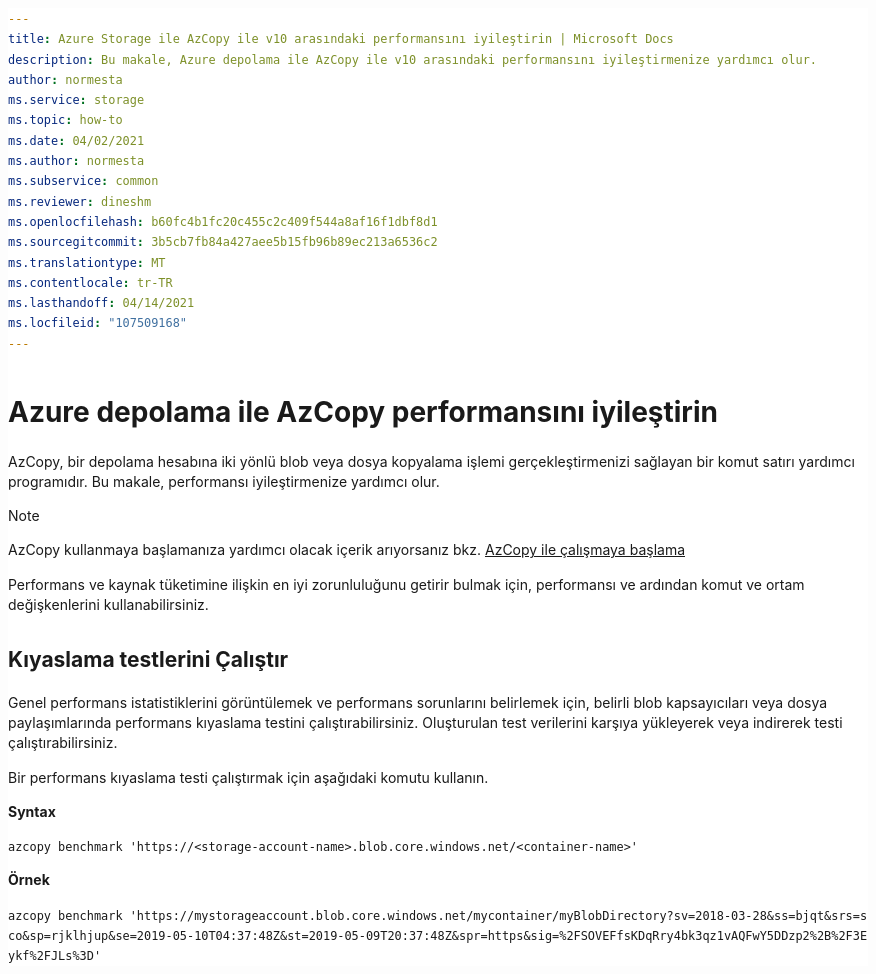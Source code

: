 ```yaml
---
title: Azure Storage ile AzCopy ile v10 arasındaki performansını iyileştirin | Microsoft Docs
description: Bu makale, Azure depolama ile AzCopy ile v10 arasındaki performansını iyileştirmenize yardımcı olur.
author: normesta
ms.service: storage
ms.topic: how-to
ms.date: 04/02/2021
ms.author: normesta
ms.subservice: common
ms.reviewer: dineshm
ms.openlocfilehash: b60fc4b1fc20c455c2c409f544a8af16f1dbf8d1
ms.sourcegitcommit: 3b5cb7fb84a427aee5b15fb96b89ec213a6536c2
ms.translationtype: MT
ms.contentlocale: tr-TR
ms.lasthandoff: 04/14/2021
ms.locfileid: "107509168"
---
```

# <a name="optimize-the-performance-of-azcopy-with-azure-storage"></a>Azure depolama ile AzCopy performansını iyileştirin

AzCopy, bir depolama hesabına iki yönlü blob veya dosya kopyalama işlemi gerçekleştirmenizi sağlayan bir komut satırı yardımcı programıdır. Bu makale, performansı iyileştirmenize yardımcı olur.

> [!NOTE]
> AzCopy kullanmaya başlamanıza yardımcı olacak içerik arıyorsanız bkz. [AzCopy ile çalışmaya başlama](storage-use-azcopy-v10.md)

Performans ve kaynak tüketimine ilişkin en iyi zorunluluğunu getirir bulmak için, performansı ve ardından komut ve ortam değişkenlerini kullanabilirsiniz.

## <a name="run-benchmark-tests"></a>Kıyaslama testlerini Çalıştır

Genel performans istatistiklerini görüntülemek ve performans sorunlarını belirlemek için, belirli blob kapsayıcıları veya dosya paylaşımlarında performans kıyaslama testini çalıştırabilirsiniz. Oluşturulan test verilerini karşıya yükleyerek veya indirerek testi çalıştırabilirsiniz. 

Bir performans kıyaslama testi çalıştırmak için aşağıdaki komutu kullanın.

**Syntax**

`azcopy benchmark 'https://<storage-account-name>.blob.core.windows.net/<container-name>'`

**Örnek**

```azcopy
azcopy benchmark 'https://mystorageaccount.blob.core.windows.net/mycontainer/myBlobDirectory?sv=2018-03-28&ss=bjqt&srs=sco&sp=rjklhjup&se=2019-05-10T04:37:48Z&st=2019-05-09T20:37:48Z&spr=https&sig=%2FSOVEFfsKDqRry4bk3qz1vAQFwY5DDzp2%2B%2F3Eykf%2FJLs%3D'
```
